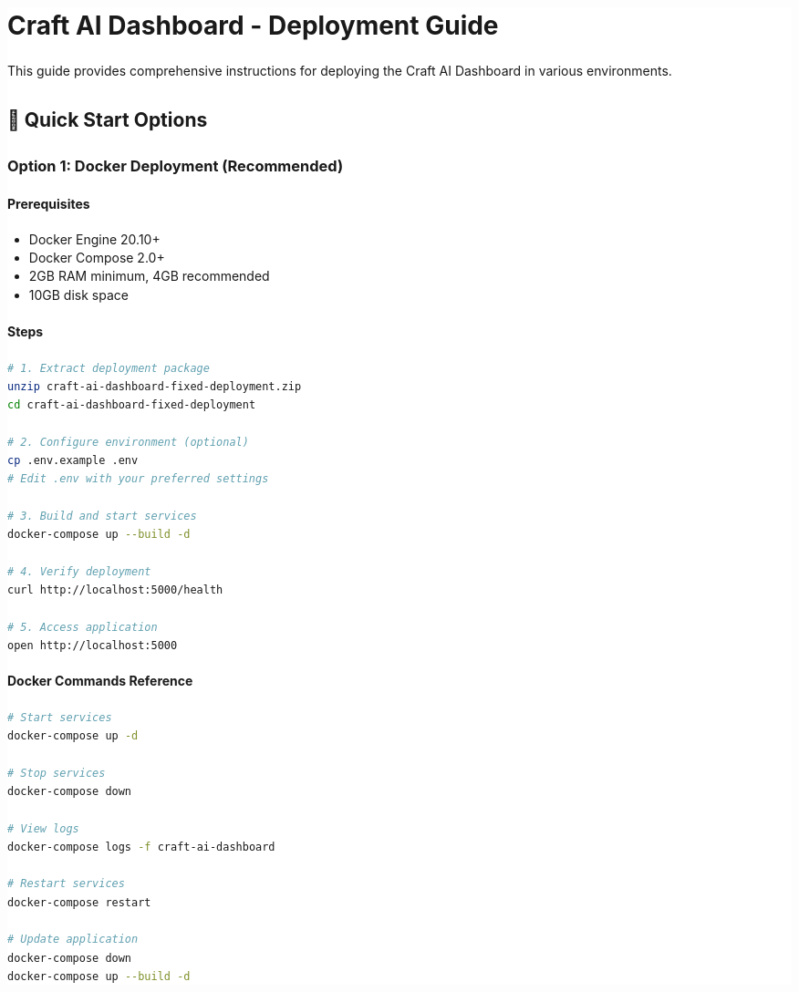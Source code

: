# Craft AI Dashboard - Deployment Guide

This guide provides comprehensive instructions for deploying the Craft AI Dashboard in various environments.

## 🚀 Quick Start Options

### Option 1: Docker Deployment (Recommended)

#### Prerequisites
- Docker Engine 20.10+
- Docker Compose 2.0+
- 2GB RAM minimum, 4GB recommended
- 10GB disk space

#### Steps
```bash
# 1. Extract deployment package
unzip craft-ai-dashboard-fixed-deployment.zip
cd craft-ai-dashboard-fixed-deployment

# 2. Configure environment (optional)
cp .env.example .env
# Edit .env with your preferred settings

# 3. Build and start services
docker-compose up --build -d

# 4. Verify deployment
curl http://localhost:5000/health

# 5. Access application
open http://localhost:5000
```

#### Docker Commands Reference
```bash
# Start services
docker-compose up -d

# Stop services
docker-compose down

# View logs
docker-compose logs -f craft-ai-dashboard

# Restart services
docker-compose restart

# Update application
docker-compose down
docker-compose up --build -d
```
